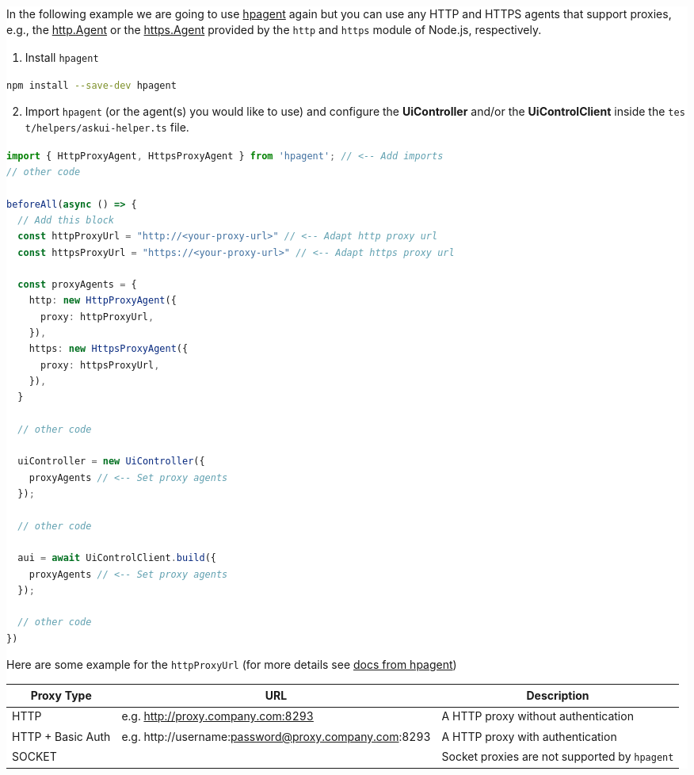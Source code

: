 In the following example we are going to use [hpagent](https://github.com/delvedor/hpagent) again but you can use any HTTP and HTTPS agents that support proxies, e.g., the [http.Agent](https://nodejs.org/api/http.html#class-httpagent) or the [https.Agent](https://nodejs.org/api/https.html#class-httpsagent) provided by the `http` and `https` module of Node.js, respectively.

1. Install `hpagent`
```bash
npm install --save-dev hpagent 
```

2. Import `hpagent` (or the agent(s) you would like to use) and configure the **UiController** and/or the **UiControlClient** inside the `test/helpers/askui-helper.ts` file.
```typescript
import { HttpProxyAgent, HttpsProxyAgent } from 'hpagent'; // <-- Add imports
// other code

beforeAll(async () => {
  // Add this block
  const httpProxyUrl = "http://<your-proxy-url>" // <-- Adapt http proxy url
  const httpsProxyUrl = "https://<your-proxy-url>" // <-- Adapt https proxy url

  const proxyAgents = {
    http: new HttpProxyAgent({
      proxy: httpProxyUrl,
    }),
    https: new HttpsProxyAgent({
      proxy: httpsProxyUrl,
    }),
  }

  // other code

  uiController = new UiController({
    proxyAgents // <-- Set proxy agents
  });
  
  // other code

  aui = await UiControlClient.build({
    proxyAgents // <-- Set proxy agents
  });

  // other code
})
```

Here are some example for the `httpProxyUrl` (for more details see [docs from hpagent](https://github.com/delvedor/hpagent#usage))

| Proxy Type | URL | Description | 
| --- | --- | --- | 
| HTTP | e.g. http://proxy.company.com:8293 |  A HTTP proxy without authentication |
| HTTP + Basic Auth | e.g. http://username:password@proxy.company.com:8293 |  A HTTP proxy with authentication |
| SOCKET |  |  Socket proxies are not supported by `hpagent` |
